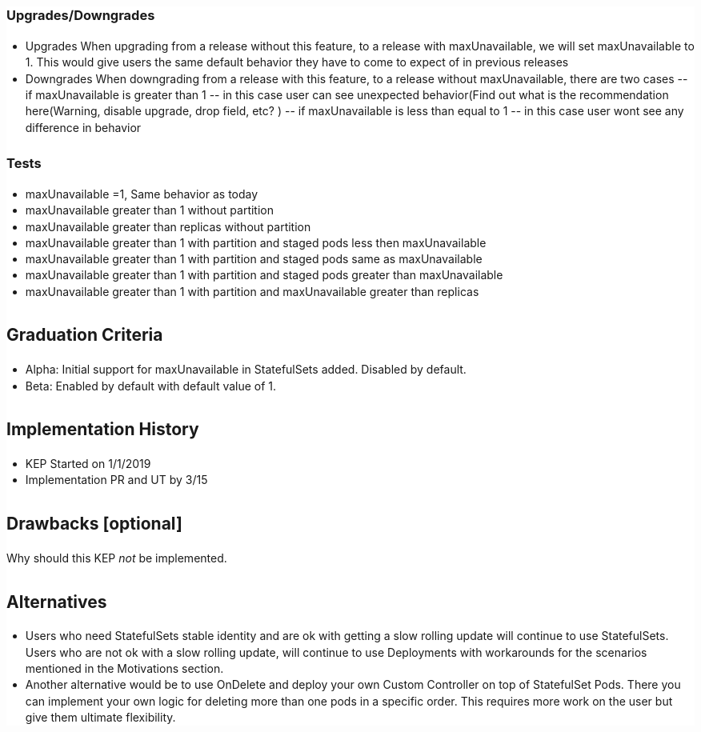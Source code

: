 
### Upgrades/Downgrades

- Upgrades
 When upgrading from a release without this feature, to a release with maxUnavailable, we will set maxUnavailable to 1. This would give users the same default
 behavior they have to come to expect of in previous releases
- Downgrades
 When downgrading from a release with this feature, to a release without maxUnavailable, there are two cases
 -- if maxUnavailable is greater than 1 -- in this case user  can see unexpected behavior(Find out what is the recommendation here(Warning, disable upgrade, drop field, etc? )
 -- if maxUnavailable is less than equal to 1 -- in this case user wont see any difference in behavior

### Tests

- maxUnavailable =1, Same behavior as today
- maxUnavailable greater than 1 without partition
- maxUnavailable greater than replicas without partition
- maxUnavailable greater than 1 with partition and staged pods less then maxUnavailable
- maxUnavailable greater than 1 with partition and staged pods same as maxUnavailable
- maxUnavailable greater than 1 with partition and staged pods greater than maxUnavailable
- maxUnavailable greater than 1 with partition and maxUnavailable greater than replicas

## Graduation Criteria

- Alpha: Initial support for maxUnavailable in StatefulSets added. Disabled by default. 
- Beta:  Enabled by default with default value of 1. 


## Implementation History

- KEP Started on 1/1/2019
- Implementation PR and UT by 3/15

## Drawbacks [optional]

Why should this KEP _not_ be implemented.

## Alternatives

- Users who need StatefulSets stable identity and are ok with getting a slow rolling update will continue to use StatefulSets. Users who
are not ok with a slow rolling update, will continue to use Deployments with workarounds for the scenarios mentioned in the Motivations
section.
- Another alternative would be to use OnDelete and deploy your own Custom Controller on top of StatefulSet Pods. There you can implement 
your own logic for deleting more than one pods in a specific order. This requires more work on the user but give them ultimate flexibility.

[Tools for generating]: https://github.com/ekalinin/github-markdown-toc